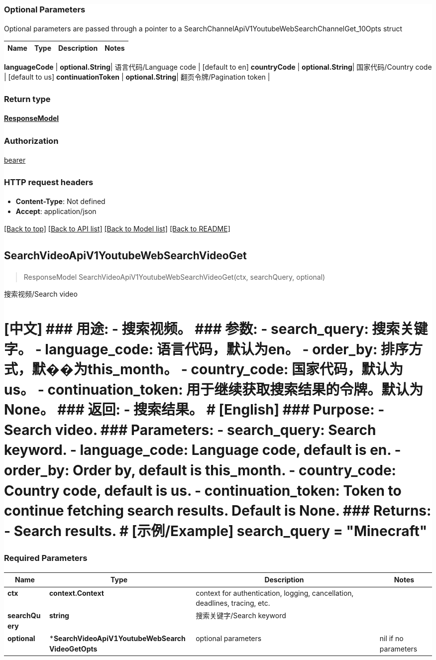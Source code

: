 ### Optional Parameters

Optional parameters are passed through a pointer to a SearchChannelApiV1YoutubeWebSearchChannelGet_10Opts struct


Name | Type | Description  | Notes
------------- | ------------- | ------------- | -------------


 **languageCode** | **optional.String**| 语言代码/Language code | [default to en]
 **countryCode** | **optional.String**| 国家代码/Country code | [default to us]
 **continuationToken** | **optional.String**| 翻页令牌/Pagination token | 

### Return type

[**ResponseModel**](ResponseModel.md)

### Authorization

[bearer](../README.md#bearer)

### HTTP request headers

- **Content-Type**: Not defined
- **Accept**: application/json

[[Back to top]](#) [[Back to API list]](../README.md#documentation-for-api-endpoints)
[[Back to Model list]](../README.md#documentation-for-models)
[[Back to README]](../README.md)


## SearchVideoApiV1YoutubeWebSearchVideoGet

> ResponseModel SearchVideoApiV1YoutubeWebSearchVideoGet(ctx, searchQuery, optional)

搜索视频/Search video

# [中文] ### 用途: - 搜索视频。 ### 参数: - search_query: 搜索关键字。 - language_code: 语言代码，默认为en。 - order_by: 排序方式，默��为this_month。 - country_code: 国家代码，默认为us。 - continuation_token: 用于继续获取搜索结果的令牌。默认为None。 ### 返回: - 搜索结果。  # [English] ### Purpose: - Search video. ### Parameters: - search_query: Search keyword. - language_code: Language code, default is en. - order_by: Order by, default is this_month. - country_code: Country code, default is us. - continuation_token: Token to continue fetching search results. Default is None. ### Returns: - Search results.  # [示例/Example] search_query = \"Minecraft\"

### Required Parameters


Name | Type | Description  | Notes
------------- | ------------- | ------------- | -------------
**ctx** | **context.Context** | context for authentication, logging, cancellation, deadlines, tracing, etc.
**searchQuery** | **string**| 搜索关键字/Search keyword | 
 **optional** | ***SearchVideoApiV1YoutubeWebSearchVideoGetOpts** | optional parameters | nil if no parameters
